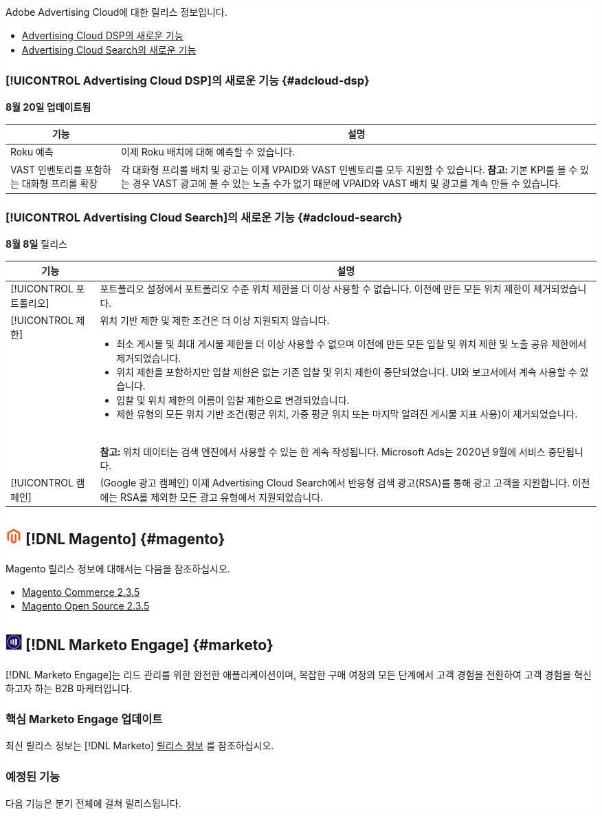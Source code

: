 Adobe Advertising Cloud에 대한 릴리스 정보입니다.

* [Advertising Cloud DSP의 새로운 기능](#adcloud-dsp)
* [Advertising Cloud Search의 새로운 기능](#adcloud-search)

### [!UICONTROL Advertising Cloud DSP]의 새로운 기능 {#adcloud-dsp}

**8월 20일 업데이트됨**

| 기능 | 설명 |
| -----------| ---------- |
| Roku 예측 | 이제 Roku 배치에 대해 예측할 수 있습니다. |
| VAST 인벤토리를 포함하는 대화형 프리롤 확장 | 각 대화형 프리롤 배치 및 광고는 이제 VPAID와 VAST 인벤토리를 모두 지원할 수 있습니다. **참고:** 기본 KPI를 볼 수 있는 경우 VAST 광고에 볼 수 있는 노출 수가 없기 때문에 VPAID와 VAST 배치 및 광고를 계속 만들 수 있습니다. |

### [!UICONTROL Advertising Cloud Search]의 새로운 기능 {#adcloud-search}

**8월 8일** 릴리스

| 기능 | 설명 |
| ----------- | ---------- |
| [!UICONTROL 포트폴리오] | 포트폴리오 설정에서 포트폴리오 수준 위치 제한을 더 이상 사용할 수 없습니다. 이전에 만든 모든 위치 제한이 제거되었습니다. |
| [!UICONTROL 제한] | 위치 기반 제한 및 제한 조건은 더 이상 지원되지 않습니다.<br/> <ul><li>최소 게시물 및 최대 게시물 제한을 더 이상 사용할 수 없으며 이전에 만든 모든 입찰 및 위치 제한 및 노출 공유 제한에서 제거되었습니다.</li><li>위치 제한을 포함하지만 입찰 제한은 없는 기존 입찰 및 위치 제한이 중단되었습니다. UI와 보고서에서 계속 사용할 수 있습니다.</li><li>입찰 및 위치 제한의 이름이 입찰 제한으로 변경되었습니다.</li><li>제한 유형의 모든 위치 기반 조건(평균 위치, 가중 평균 위치 또는 마지막 알려진 게시물 지표 사용)이 제거되었습니다.</li></ul> <br/> **참고:** 위치 데이터는 검색 엔진에서 사용할 수 있는 한 계속 작성됩니다. Microsoft Ads는 2020년 9월에 서비스 중단됩니다. |
| [!UICONTROL 캠페인] | (Google 광고 캠페인) 이제 Advertising Cloud Search에서 반응형 검색 광고(RSA)를 통해 광고 고객을 지원합니다. 이전에는 RSA를 제외한 모든 광고 유형에서 지원되었습니다. |

## ![아이콘](/assets/magento.png) [!DNL Magento] {#magento}

Magento 릴리스 정보에 대해서는 다음을 참조하십시오.

* [Magento Commerce 2.3.5](https://devdocs.magento.com/guides/v2.3/release-notes/release-notes-2-3-5-open-source.html)
* [Magento Open Source 2.3.5](https://devdocs.magento.com/guides/v2.3/release-notes/release-notes-2-3-5-open-source.html)

## ![아이콘](/assets/marketo.png) [!DNL Marketo Engage] {#marketo}

[!DNL Marketo Engage]는 리드 관리를 위한 완전한 애플리케이션이며, 복잡한 구매 여정의 모든 단계에서 고객 경험을 전환하여 고객 경험을 혁신하고자 하는 B2B 마케터입니다.

### 핵심 Marketo Engage 업데이트

최신 릴리스 정보는 [!DNL Marketo] [릴리스 정보](https://experienceleague.adobe.com/docs/marketo/using/release-notes/release-schedule.html?lang=ko-KR) 를 참조하십시오.

### 예정된 기능

다음 기능은 분기 전체에 걸쳐 릴리스됩니다.
